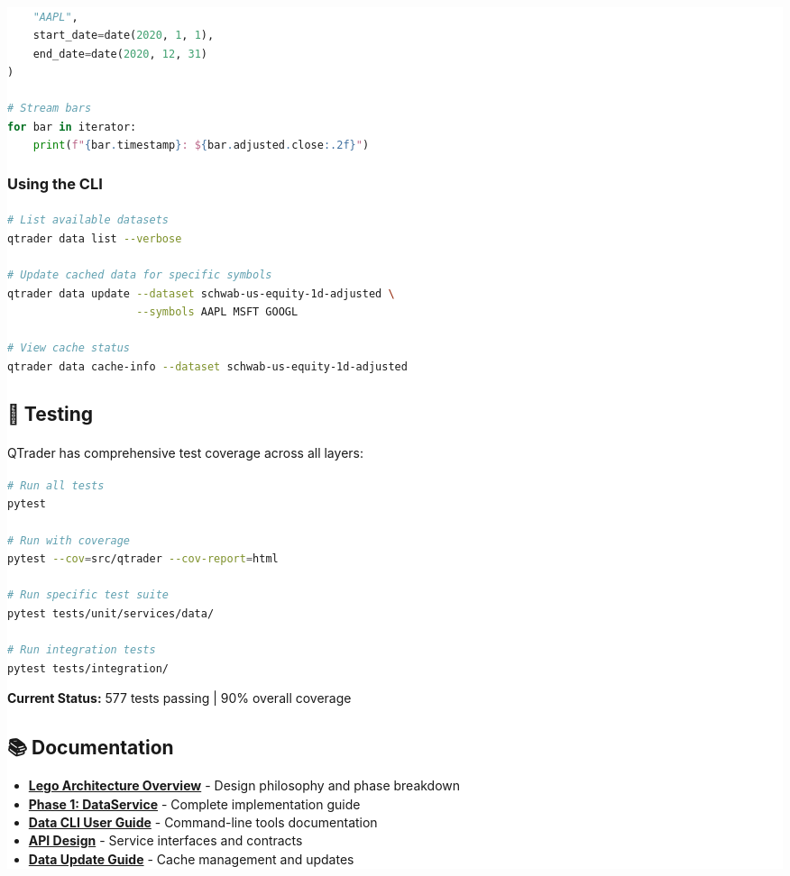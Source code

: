 ```python
    "AAPL",
    start_date=date(2020, 1, 1),
    end_date=date(2020, 12, 31)
)

# Stream bars
for bar in iterator:
    print(f"{bar.timestamp}: ${bar.adjusted.close:.2f}")
```

### Using the CLI

```bash
# List available datasets
qtrader data list --verbose

# Update cached data for specific symbols
qtrader data update --dataset schwab-us-equity-1d-adjusted \
                    --symbols AAPL MSFT GOOGL

# View cache status
qtrader data cache-info --dataset schwab-us-equity-1d-adjusted
```

## 🧪 Testing

QTrader has comprehensive test coverage across all layers:

```bash
# Run all tests
pytest

# Run with coverage
pytest --cov=src/qtrader --cov-report=html

# Run specific test suite
pytest tests/unit/services/data/

# Run integration tests
pytest tests/integration/
```

**Current Status:** 577 tests passing | 90% overall coverage

## 📚 Documentation

- **[Lego Architecture Overview](docs/lego_architecture/)** - Design philosophy and phase breakdown
- **[Phase 1: DataService](docs/lego_architecture/PHASE_1_COMPLETE.md)** - Complete implementation guide
- **[Data CLI User Guide](docs/DATA_CLI_USER_GUIDE.md)** - Command-line tools documentation
- **[API Design](docs/API_DESIGN.md)** - Service interfaces and contracts
- **[Data Update Guide](docs/DATA_UPDATE_GUIDE.md)** - Cache management and updates
